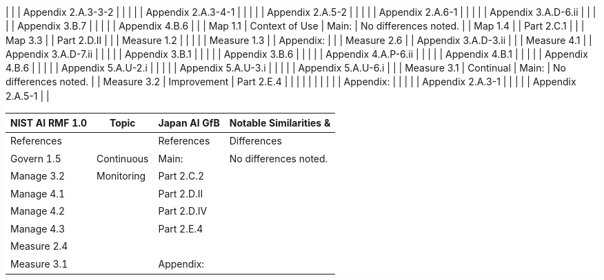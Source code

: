 |                 |                | Appendix 2.A.3-3-2  |                        |
|                 |                | Appendix 2.A.3-4-1  |                        |
|                 |                | Appendix 2.A.5-2    |                        |
|                 |                | Appendix 2.A.6-1    |                        |
|                 |                | Appendix 3.A.D-6.ii |                        |
|                 |                | Appendix 3.B.7      |                        |
|                 |                | Appendix 4.B.6      |                        |
| Map 1.1         | Context of Use | Main:               | No differences noted.  |
| Map 1.4         |                | Part 2.C.1          |                        |
| Map 3.3         |                | Part 2.D.II         |                        |
| Measure 1.2     |                |                     |                        |
| Measure 1.3     |                | Appendix:           |                        |
| Measure 2.6     |                | Appendix 3.A.D-3.ii |                        |
| Measure 4.1     |                | Appendix 3.A.D-7.ii |                        |
|                 |                | Appendix 3.B.1      |                        |
|                 |                | Appendix 3.B.6      |                        |
|                 |                | Appendix 4.A.P-6.ii |                        |
|                 |                | Appendix 4.B.1      |                        |
|                 |                | Appendix 4.B.6      |                        |
|                 |                | Appendix 5.A.U-2.i  |                        |
|                 |                | Appendix 5.A.U-3.i  |                        |
|                 |                | Appendix 5.A.U-6.i  |                        |
| Measure 3.1     | Continual      | Main:               | No differences noted.  |
| Measure 3.2     | Improvement    | Part 2.E.4          |                        |
|                 |                |                     |                        |
|                 |                | Appendix:           |                        |
|                 |                | Appendix 2.A.3-1    |                        |
|                 |                | Appendix 2.A.5-1    |                        |

| NIST AI RMF 1.0 | Topic               | Japan Al GfB        | Notable Similarities &          |
|-----------------|---------------------|---------------------|---------------------------------|
| References      |                     | References          | Differences                     |
| Govern 1.5      | Continuous          | Main:               | No differences noted.           |
| Manage 3.2      | Monitoring          | Part 2.C.2          |                                 |
| Manage 4.1      |                     | Part 2.D.II         |                                 |
| Manage 4.2      |                     | Part 2.D.IV         |                                 |
| Manage 4.3      |                     | Part 2.E.4          |                                 |
| Measure 2.4     |                     |                     |                                 |
| Measure 3.1     |                     | Appendix:           |                                 |